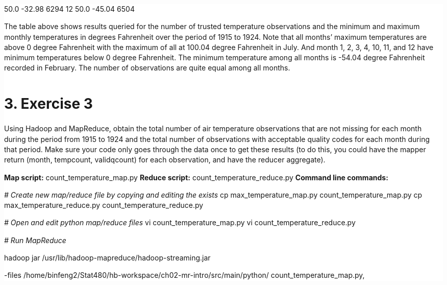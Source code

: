    <td width="198">50.0</td>

   <td width="158">-32.98</td>

   <td width="158">6294</td>

  </tr>

  <tr>

   <td width="68">12</td>

   <td width="198">50.0</td>

   <td width="158">-45.04</td>

   <td width="158">6504</td>

  </tr>

 </tbody>

</table>




The table above shows results queried for the number of trusted temperature observations and the minimum and maximum monthly temperatures in degrees Fahrenheit over the period of 1915 to 1924. Note that all months’ maximum temperatures are above 0 degree Fahrenheit with the maximum of all at 100.04 degree Fahrenheit in July. And month 1, 2, 3, 4, 10, 11, and 12 have minimum temperatures below 0 degree Fahrenheit. The minimum temperature among all months is -54.04 degree Fahrenheit recorded in February. The number of observations are quite equal among all months.




<h1>3.   Exercise 3</h1>

Using Hadoop and MapReduce, obtain the total number of air temperature observations that are not missing for each month during the period from 1915 to 1924 and the total number of observations with acceptable quality codes for each month during that period. Make sure your code only goes through the data once to get these results (to do this, you could have the mapper return (month, tempcount, validqcount) for each observation, and have the reducer aggregate).

<strong>Map script:</strong> count_temperature_map.py <strong>Reduce script:</strong> count_temperature_reduce.py <strong>Command line commands: </strong>

<em>            # Create new map/reduce file by copying and editing the exists </em>cp max_temperature_map.py count_temperature_map.py cp max_temperature_reduce.py count_temperature_reduce.py




<em># Open and edit python map/reduce files </em>vi count_temperature_map.py vi count_temperature_reduce.py




<em># Run MapReduce</em>

hadoop jar /usr/lib/hadoop-mapreduce/hadoop-streaming.jar 

-files /home/binfeng2/Stat480/hb-workspace/ch02-mr-intro/src/main/python/ count_temperature_map.py,
